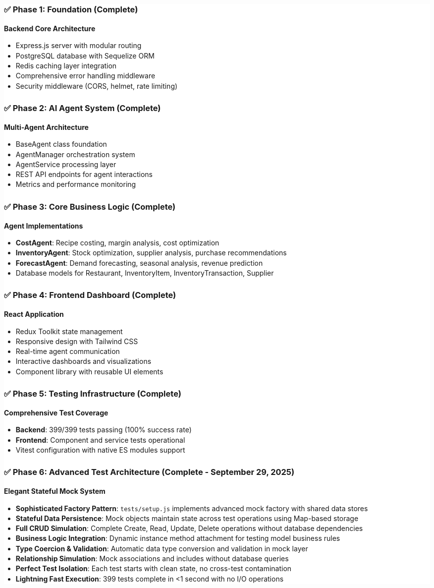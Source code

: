 ### ✅ **Phase 1: Foundation** (Complete)
**Backend Core Architecture**
- Express.js server with modular routing
- PostgreSQL database with Sequelize ORM
- Redis caching layer integration
- Comprehensive error handling middleware
- Security middleware (CORS, helmet, rate limiting)

### ✅ **Phase 2: AI Agent System** (Complete)
**Multi-Agent Architecture**
- BaseAgent class foundation
- AgentManager orchestration system
- AgentService processing layer
- REST API endpoints for agent interactions
- Metrics and performance monitoring

### ✅ **Phase 3: Core Business Logic** (Complete)
**Agent Implementations**
- **CostAgent**: Recipe costing, margin analysis, cost optimization
- **InventoryAgent**: Stock optimization, supplier analysis, purchase recommendations
- **ForecastAgent**: Demand forecasting, seasonal analysis, revenue prediction
- Database models for Restaurant, InventoryItem, InventoryTransaction, Supplier

### ✅ **Phase 4: Frontend Dashboard** (Complete)
**React Application**
- Redux Toolkit state management
- Responsive design with Tailwind CSS
- Real-time agent communication
- Interactive dashboards and visualizations
- Component library with reusable UI elements

### ✅ **Phase 5: Testing Infrastructure** (Complete)
**Comprehensive Test Coverage**
- **Backend**: 399/399 tests passing (100% success rate)
- **Frontend**: Component and service tests operational
- Vitest configuration with native ES modules support

### ✅ **Phase 6: Advanced Test Architecture** (Complete - September 29, 2025)
**Elegant Stateful Mock System**
- **Sophisticated Factory Pattern**: `tests/setup.js` implements advanced mock factory with shared data stores
- **Stateful Data Persistence**: Mock objects maintain state across test operations using Map-based storage
- **Full CRUD Simulation**: Complete Create, Read, Update, Delete operations without database dependencies
- **Business Logic Integration**: Dynamic instance method attachment for testing model business rules
- **Type Coercion & Validation**: Automatic data type conversion and validation in mock layer
- **Relationship Simulation**: Mock associations and includes without database queries
- **Perfect Test Isolation**: Each test starts with clean state, no cross-test contamination
- **Lightning Fast Execution**: 399 tests complete in <1 second with no I/O operations
